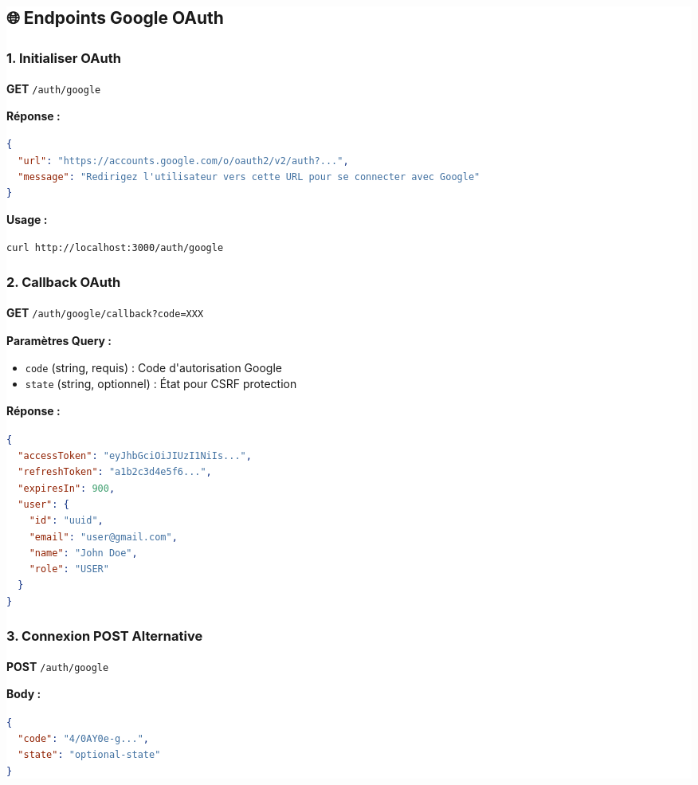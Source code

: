 
## 🌐 Endpoints Google OAuth

### 1. Initialiser OAuth

**GET** `/auth/google`

**Réponse :**
```json
{
  "url": "https://accounts.google.com/o/oauth2/v2/auth?...",
  "message": "Redirigez l'utilisateur vers cette URL pour se connecter avec Google"
}
```

**Usage :**
```bash
curl http://localhost:3000/auth/google
```

### 2. Callback OAuth

**GET** `/auth/google/callback?code=XXX`

**Paramètres Query :**
- `code` (string, requis) : Code d'autorisation Google
- `state` (string, optionnel) : État pour CSRF protection

**Réponse :**
```json
{
  "accessToken": "eyJhbGciOiJIUzI1NiIs...",
  "refreshToken": "a1b2c3d4e5f6...",
  "expiresIn": 900,
  "user": {
    "id": "uuid",
    "email": "user@gmail.com",
    "name": "John Doe",
    "role": "USER"
  }
}
```

### 3. Connexion POST Alternative

**POST** `/auth/google`

**Body :**
```json
{
  "code": "4/0AY0e-g...",
  "state": "optional-state"
}
```
